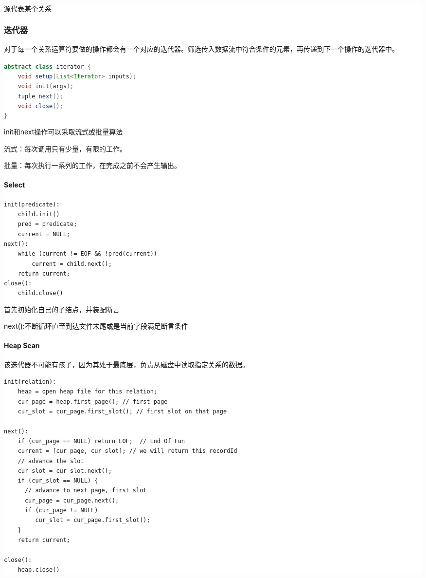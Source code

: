 源代表某个关系



### 迭代器

对于每一个关系运算符要做的操作都会有一个对应的迭代器。筛选传入数据流中符合条件的元素，再传递到下一个操作的迭代器中。

```java
abstract class iterator {
    void setup(List<Iterator> inputs);
    void init(args);
    tuple next();
    void close();
}
```

init和next操作可以采取流式或批量算法

流式：每次调用只有少量，有限的工作。

批量：每次执行一系列的工作，在完成之前不会产生输出。



#### Select

```
init(predicate): 
    child.init()
    pred = predicate;
    current = NULL;
next(): 
    while (current != EOF && !pred(current))
        current = child.next();
    return current; 
close(): 
    child.close()

```

首先初始化自己的子结点，并装配断言

next():不断循环直至到达文件末尾或是当前字段满足断言条件



#### Heap Scan

该迭代器不可能有孩子，因为其处于最底层，负责从磁盘中读取指定关系的数据。

```
init(relation): 
    heap = open heap file for this relation;
    cur_page = heap.first_page(); // first page
    cur_slot = cur_page.first_slot(); // first slot on that page
    
next(): 
    if (cur_page == NULL) return EOF;  // End Of Fun
    current = [cur_page, cur_slot]; // we will return this recordId
    // advance the slot
    cur_slot = cur_slot.next();
    if (cur_slot == NULL) {
      // advance to next page, first slot
      cur_page = cur_page.next();
      if (cur_page != NULL)
         cur_slot = cur_page.first_slot();
    }
    return current; 
    
close(): 
	heap.close()
```